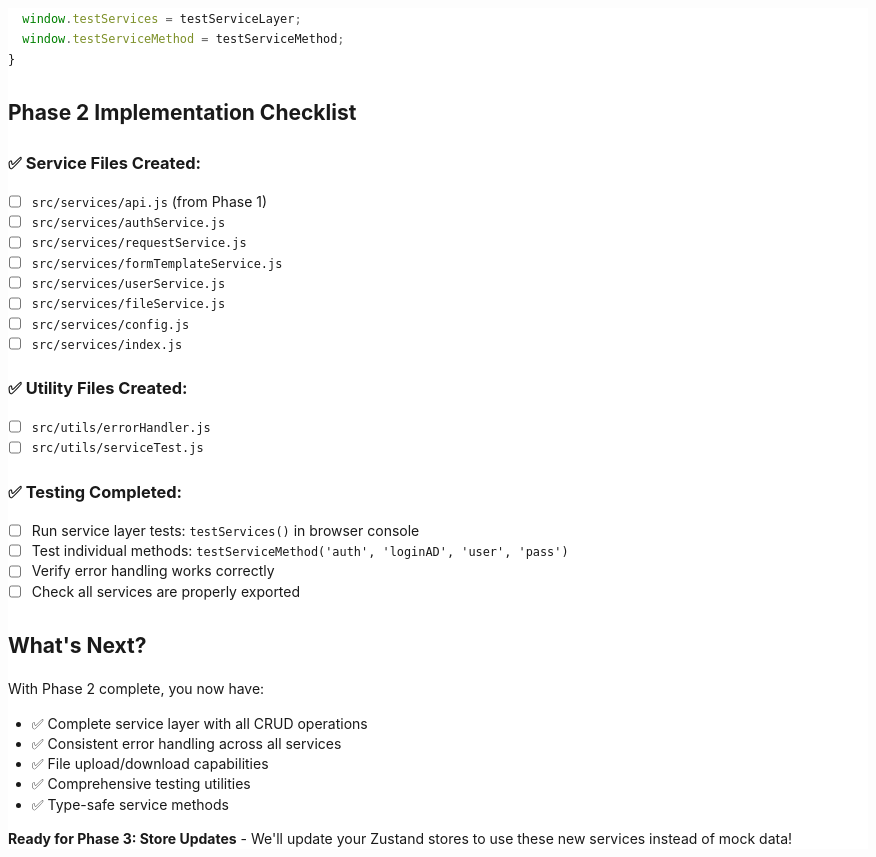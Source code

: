 ```javascript
  window.testServices = testServiceLayer;
  window.testServiceMethod = testServiceMethod;
}
```

## Phase 2 Implementation Checklist

### ✅ Service Files Created:
- [ ] `src/services/api.js` (from Phase 1)
- [ ] `src/services/authService.js`
- [ ] `src/services/requestService.js`
- [ ] `src/services/formTemplateService.js`
- [ ] `src/services/userService.js`
- [ ] `src/services/fileService.js`
- [ ] `src/services/config.js`
- [ ] `src/services/index.js`

### ✅ Utility Files Created:
- [ ] `src/utils/errorHandler.js`
- [ ] `src/utils/serviceTest.js`

### ✅ Testing Completed:
- [ ] Run service layer tests: `testServices()` in browser console
- [ ] Test individual methods: `testServiceMethod('auth', 'loginAD', 'user', 'pass')`
- [ ] Verify error handling works correctly
- [ ] Check all services are properly exported

## What's Next?

With Phase 2 complete, you now have:
- ✅ Complete service layer with all CRUD operations
- ✅ Consistent error handling across all services
- ✅ File upload/download capabilities
- ✅ Comprehensive testing utilities
- ✅ Type-safe service methods

**Ready for Phase 3: Store Updates** - We'll update your Zustand stores to use these new services instead of mock data!
